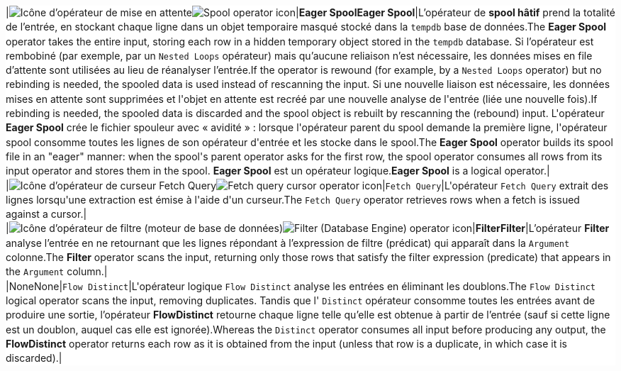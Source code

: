 |<span data-ttu-id="faa06-321">![Icône d’opérateur de mise en attente](../../2014/database-engine/media/spool-32x.gif "Icône d’opérateur de mise en attente")</span><span class="sxs-lookup"><span data-stu-id="faa06-321">![Spool operator icon](../../2014/database-engine/media/spool-32x.gif "Spool operator icon")</span></span>|<span data-ttu-id="faa06-322">**Eager Spool**</span><span class="sxs-lookup"><span data-stu-id="faa06-322">**Eager Spool**</span></span>|<span data-ttu-id="faa06-323">L’opérateur de **spool hâtif** prend la totalité de l’entrée, en stockant chaque ligne dans un objet temporaire masqué stocké dans la `tempdb` base de données.</span><span class="sxs-lookup"><span data-stu-id="faa06-323">The **Eager Spool** operator takes the entire input, storing each row in a hidden temporary object stored in the `tempdb` database.</span></span> <span data-ttu-id="faa06-324">Si l’opérateur est rembobiné (par exemple, par un `Nested Loops` opérateur) mais qu’aucune reliaison n’est nécessaire, les données mises en file d’attente sont utilisées au lieu de réanalyser l’entrée.</span><span class="sxs-lookup"><span data-stu-id="faa06-324">If the operator is rewound (for example, by a `Nested Loops` operator) but no rebinding is needed, the spooled data is used instead of rescanning the input.</span></span> <span data-ttu-id="faa06-325">Si une nouvelle liaison est nécessaire, les données mises en attente sont supprimées et l'objet en attente est recréé par une nouvelle analyse de l'entrée (liée une nouvelle fois).</span><span class="sxs-lookup"><span data-stu-id="faa06-325">If rebinding is needed, the spooled data is discarded and the spool object is rebuilt by rescanning the (rebound) input.</span></span> <span data-ttu-id="faa06-326">L'opérateur **Eager Spool** crée le fichier spouleur avec « avidité » : lorsque l'opérateur parent du spool demande la première ligne, l'opérateur spool consomme toutes les lignes de son opérateur d'entrée et les stocke dans le spool.</span><span class="sxs-lookup"><span data-stu-id="faa06-326">The **Eager Spool** operator builds its spool file in an "eager" manner: when the spool's parent operator asks for the first row, the spool operator consumes all rows from its input operator and stores them in the spool.</span></span> <span data-ttu-id="faa06-327">**Eager Spool** est un opérateur logique.</span><span class="sxs-lookup"><span data-stu-id="faa06-327">**Eager Spool** is a logical operator.</span></span>|  
|<span data-ttu-id="faa06-328">![Icône d’opérateur de curseur Fetch Query](../../2014/database-engine/media/fetch-query-32x.gif "Icône d’opérateur de curseur Fetch Query")</span><span class="sxs-lookup"><span data-stu-id="faa06-328">![Fetch query cursor operator icon](../../2014/database-engine/media/fetch-query-32x.gif "Fetch query cursor operator icon")</span></span>|`Fetch Query`|<span data-ttu-id="faa06-329">L'opérateur `Fetch Query` extrait des lignes lorsqu'une extraction est émise à l'aide d'un curseur.</span><span class="sxs-lookup"><span data-stu-id="faa06-329">The `Fetch Query` operator retrieves rows when a fetch is issued against a cursor.</span></span>|  
|<span data-ttu-id="faa06-330">![Icône d’opérateur de filtre (moteur de base de données)](../../2014/database-engine/media/filter-32x.gif "Icône d’opérateur de filtre (moteur de base de données)")</span><span class="sxs-lookup"><span data-stu-id="faa06-330">![Filter (Database Engine) operator icon](../../2014/database-engine/media/filter-32x.gif "Filter (Database Engine) operator icon")</span></span>|<span data-ttu-id="faa06-331">**Filter**</span><span class="sxs-lookup"><span data-stu-id="faa06-331">**Filter**</span></span>|<span data-ttu-id="faa06-332">L’opérateur **Filter** analyse l’entrée en ne retournant que les lignes répondant à l’expression de filtre (prédicat) qui apparaît dans la `Argument` colonne.</span><span class="sxs-lookup"><span data-stu-id="faa06-332">The **Filter** operator scans the input, returning only those rows that satisfy the filter expression (predicate) that appears in the `Argument` column.</span></span>|  
|<span data-ttu-id="faa06-333">None</span><span class="sxs-lookup"><span data-stu-id="faa06-333">None</span></span>|`Flow Distinct`|<span data-ttu-id="faa06-334">L'opérateur logique `Flow Distinct` analyse les entrées en éliminant les doublons.</span><span class="sxs-lookup"><span data-stu-id="faa06-334">The `Flow Distinct` logical operator scans the input, removing duplicates.</span></span> <span data-ttu-id="faa06-335">Tandis que l' `Distinct` opérateur consomme toutes les entrées avant de produire une sortie, l’opérateur **FlowDistinct** retourne chaque ligne telle qu’elle est obtenue à partir de l’entrée (sauf si cette ligne est un doublon, auquel cas elle est ignorée).</span><span class="sxs-lookup"><span data-stu-id="faa06-335">Whereas the `Distinct` operator consumes all input before producing any output, the **FlowDistinct** operator returns each row as it is obtained from the input (unless that row is a duplicate, in which case it is discarded).</span></span>|  